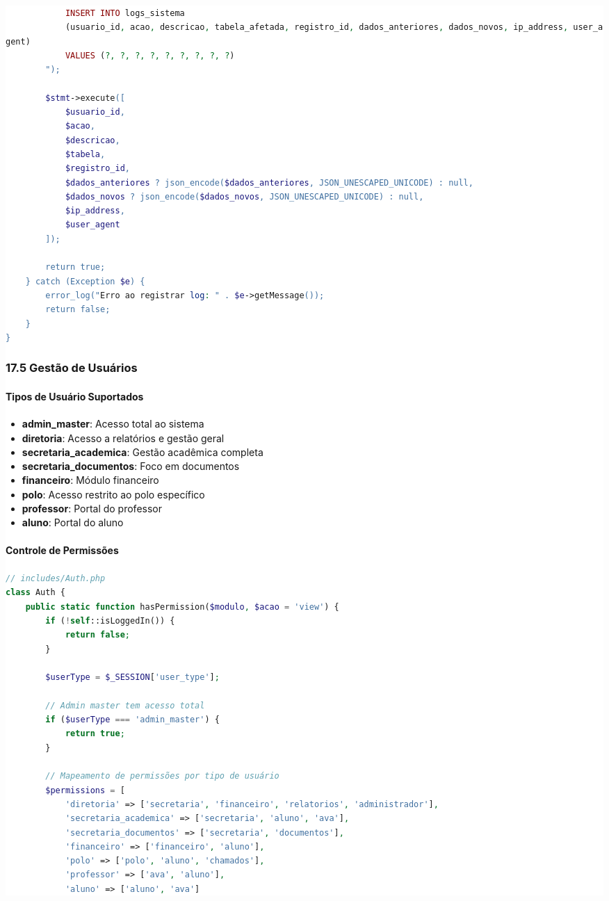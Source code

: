 ```php
            INSERT INTO logs_sistema 
            (usuario_id, acao, descricao, tabela_afetada, registro_id, dados_anteriores, dados_novos, ip_address, user_agent) 
            VALUES (?, ?, ?, ?, ?, ?, ?, ?, ?)
        ");
        
        $stmt->execute([
            $usuario_id,
            $acao,
            $descricao,
            $tabela,
            $registro_id,
            $dados_anteriores ? json_encode($dados_anteriores, JSON_UNESCAPED_UNICODE) : null,
            $dados_novos ? json_encode($dados_novos, JSON_UNESCAPED_UNICODE) : null,
            $ip_address,
            $user_agent
        ]);
        
        return true;
    } catch (Exception $e) {
        error_log("Erro ao registrar log: " . $e->getMessage());
        return false;
    }
}
```

### 17.5 Gestão de Usuários

#### Tipos de Usuário Suportados
- **admin_master**: Acesso total ao sistema
- **diretoria**: Acesso a relatórios e gestão geral
- **secretaria_academica**: Gestão acadêmica completa
- **secretaria_documentos**: Foco em documentos
- **financeiro**: Módulo financeiro
- **polo**: Acesso restrito ao polo específico
- **professor**: Portal do professor
- **aluno**: Portal do aluno

#### Controle de Permissões
```php
// includes/Auth.php
class Auth {
    public static function hasPermission($modulo, $acao = 'view') {
        if (!self::isLoggedIn()) {
            return false;
        }
        
        $userType = $_SESSION['user_type'];
        
        // Admin master tem acesso total
        if ($userType === 'admin_master') {
            return true;
        }
        
        // Mapeamento de permissões por tipo de usuário
        $permissions = [
            'diretoria' => ['secretaria', 'financeiro', 'relatorios', 'administrador'],
            'secretaria_academica' => ['secretaria', 'aluno', 'ava'],
            'secretaria_documentos' => ['secretaria', 'documentos'],
            'financeiro' => ['financeiro', 'aluno'],
            'polo' => ['polo', 'aluno', 'chamados'],
            'professor' => ['ava', 'aluno'],
            'aluno' => ['aluno', 'ava']
```